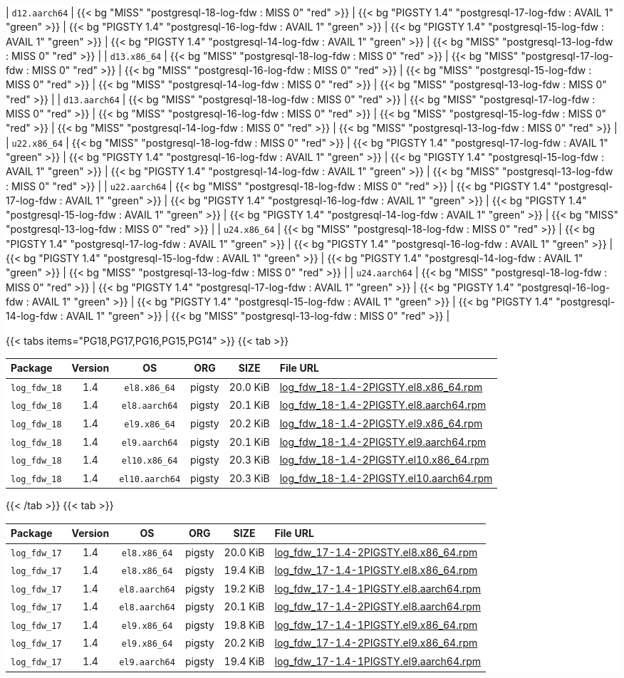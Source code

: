 |    `d12.aarch64`    |      {{< bg "MISS" "postgresql-18-log-fdw : MISS 0" "red" >}}      | {{< bg "PIGSTY 1.4" "postgresql-17-log-fdw : AVAIL 1" "green" >}} | {{< bg "PIGSTY 1.4" "postgresql-16-log-fdw : AVAIL 1" "green" >}} | {{< bg "PIGSTY 1.4" "postgresql-15-log-fdw : AVAIL 1" "green" >}} | {{< bg "PIGSTY 1.4" "postgresql-14-log-fdw : AVAIL 1" "green" >}} |      {{< bg "MISS" "postgresql-13-log-fdw : MISS 0" "red" >}}      |
|    `d13.x86_64`    |      {{< bg "MISS" "postgresql-18-log-fdw : MISS 0" "red" >}}      |      {{< bg "MISS" "postgresql-17-log-fdw : MISS 0" "red" >}}      |      {{< bg "MISS" "postgresql-16-log-fdw : MISS 0" "red" >}}      |      {{< bg "MISS" "postgresql-15-log-fdw : MISS 0" "red" >}}      |      {{< bg "MISS" "postgresql-14-log-fdw : MISS 0" "red" >}}      |      {{< bg "MISS" "postgresql-13-log-fdw : MISS 0" "red" >}}      |
|    `d13.aarch64`    |      {{< bg "MISS" "postgresql-18-log-fdw : MISS 0" "red" >}}      |      {{< bg "MISS" "postgresql-17-log-fdw : MISS 0" "red" >}}      |      {{< bg "MISS" "postgresql-16-log-fdw : MISS 0" "red" >}}      |      {{< bg "MISS" "postgresql-15-log-fdw : MISS 0" "red" >}}      |      {{< bg "MISS" "postgresql-14-log-fdw : MISS 0" "red" >}}      |      {{< bg "MISS" "postgresql-13-log-fdw : MISS 0" "red" >}}      |
|    `u22.x86_64`    |      {{< bg "MISS" "postgresql-18-log-fdw : MISS 0" "red" >}}      | {{< bg "PIGSTY 1.4" "postgresql-17-log-fdw : AVAIL 1" "green" >}} | {{< bg "PIGSTY 1.4" "postgresql-16-log-fdw : AVAIL 1" "green" >}} | {{< bg "PIGSTY 1.4" "postgresql-15-log-fdw : AVAIL 1" "green" >}} | {{< bg "PIGSTY 1.4" "postgresql-14-log-fdw : AVAIL 1" "green" >}} |      {{< bg "MISS" "postgresql-13-log-fdw : MISS 0" "red" >}}      |
|    `u22.aarch64`    |      {{< bg "MISS" "postgresql-18-log-fdw : MISS 0" "red" >}}      | {{< bg "PIGSTY 1.4" "postgresql-17-log-fdw : AVAIL 1" "green" >}} | {{< bg "PIGSTY 1.4" "postgresql-16-log-fdw : AVAIL 1" "green" >}} | {{< bg "PIGSTY 1.4" "postgresql-15-log-fdw : AVAIL 1" "green" >}} | {{< bg "PIGSTY 1.4" "postgresql-14-log-fdw : AVAIL 1" "green" >}} |      {{< bg "MISS" "postgresql-13-log-fdw : MISS 0" "red" >}}      |
|    `u24.x86_64`    |      {{< bg "MISS" "postgresql-18-log-fdw : MISS 0" "red" >}}      | {{< bg "PIGSTY 1.4" "postgresql-17-log-fdw : AVAIL 1" "green" >}} | {{< bg "PIGSTY 1.4" "postgresql-16-log-fdw : AVAIL 1" "green" >}} | {{< bg "PIGSTY 1.4" "postgresql-15-log-fdw : AVAIL 1" "green" >}} | {{< bg "PIGSTY 1.4" "postgresql-14-log-fdw : AVAIL 1" "green" >}} |      {{< bg "MISS" "postgresql-13-log-fdw : MISS 0" "red" >}}      |
|    `u24.aarch64`    |      {{< bg "MISS" "postgresql-18-log-fdw : MISS 0" "red" >}}      | {{< bg "PIGSTY 1.4" "postgresql-17-log-fdw : AVAIL 1" "green" >}} | {{< bg "PIGSTY 1.4" "postgresql-16-log-fdw : AVAIL 1" "green" >}} | {{< bg "PIGSTY 1.4" "postgresql-15-log-fdw : AVAIL 1" "green" >}} | {{< bg "PIGSTY 1.4" "postgresql-14-log-fdw : AVAIL 1" "green" >}} |      {{< bg "MISS" "postgresql-13-log-fdw : MISS 0" "red" >}}      |


{{< tabs items="PG18,PG17,PG16,PG15,PG14" >}}
{{< tab >}}

| **Package** | **Version** | **OS** | **ORG** | **SIZE** | **File URL** |
|:------------|:-----------:|:------:|:-------:|:--------:|:--------------|
| `log_fdw_18` | 1.4 | `el8.x86_64` | pigsty | 20.0 KiB | [log_fdw_18-1.4-2PIGSTY.el8.x86_64.rpm](https://repo.pigsty.io/yum/pgsql/el8.x86_64/log_fdw_18-1.4-2PIGSTY.el8.x86_64.rpm) |
| `log_fdw_18` | 1.4 | `el8.aarch64` | pigsty | 20.1 KiB | [log_fdw_18-1.4-2PIGSTY.el8.aarch64.rpm](https://repo.pigsty.io/yum/pgsql/el8.aarch64/log_fdw_18-1.4-2PIGSTY.el8.aarch64.rpm) |
| `log_fdw_18` | 1.4 | `el9.x86_64` | pigsty | 20.2 KiB | [log_fdw_18-1.4-2PIGSTY.el9.x86_64.rpm](https://repo.pigsty.io/yum/pgsql/el9.x86_64/log_fdw_18-1.4-2PIGSTY.el9.x86_64.rpm) |
| `log_fdw_18` | 1.4 | `el9.aarch64` | pigsty | 20.1 KiB | [log_fdw_18-1.4-2PIGSTY.el9.aarch64.rpm](https://repo.pigsty.io/yum/pgsql/el9.aarch64/log_fdw_18-1.4-2PIGSTY.el9.aarch64.rpm) |
| `log_fdw_18` | 1.4 | `el10.x86_64` | pigsty | 20.3 KiB | [log_fdw_18-1.4-2PIGSTY.el10.x86_64.rpm](https://repo.pigsty.io/yum/pgsql/el10.x86_64/log_fdw_18-1.4-2PIGSTY.el10.x86_64.rpm) |
| `log_fdw_18` | 1.4 | `el10.aarch64` | pigsty | 20.3 KiB | [log_fdw_18-1.4-2PIGSTY.el10.aarch64.rpm](https://repo.pigsty.io/yum/pgsql/el10.aarch64/log_fdw_18-1.4-2PIGSTY.el10.aarch64.rpm) |

{{< /tab >}}
{{< tab >}}

| **Package** | **Version** | **OS** | **ORG** | **SIZE** | **File URL** |
|:------------|:-----------:|:------:|:-------:|:--------:|:--------------|
| `log_fdw_17` | 1.4 | `el8.x86_64` | pigsty | 20.0 KiB | [log_fdw_17-1.4-2PIGSTY.el8.x86_64.rpm](https://repo.pigsty.io/yum/pgsql/el8.x86_64/log_fdw_17-1.4-2PIGSTY.el8.x86_64.rpm) |
| `log_fdw_17` | 1.4 | `el8.x86_64` | pigsty | 19.4 KiB | [log_fdw_17-1.4-1PIGSTY.el8.x86_64.rpm](https://repo.pigsty.io/yum/pgsql/el8.x86_64/log_fdw_17-1.4-1PIGSTY.el8.x86_64.rpm) |
| `log_fdw_17` | 1.4 | `el8.aarch64` | pigsty | 19.2 KiB | [log_fdw_17-1.4-1PIGSTY.el8.aarch64.rpm](https://repo.pigsty.io/yum/pgsql/el8.aarch64/log_fdw_17-1.4-1PIGSTY.el8.aarch64.rpm) |
| `log_fdw_17` | 1.4 | `el8.aarch64` | pigsty | 20.1 KiB | [log_fdw_17-1.4-2PIGSTY.el8.aarch64.rpm](https://repo.pigsty.io/yum/pgsql/el8.aarch64/log_fdw_17-1.4-2PIGSTY.el8.aarch64.rpm) |
| `log_fdw_17` | 1.4 | `el9.x86_64` | pigsty | 19.8 KiB | [log_fdw_17-1.4-1PIGSTY.el9.x86_64.rpm](https://repo.pigsty.io/yum/pgsql/el9.x86_64/log_fdw_17-1.4-1PIGSTY.el9.x86_64.rpm) |
| `log_fdw_17` | 1.4 | `el9.x86_64` | pigsty | 20.2 KiB | [log_fdw_17-1.4-2PIGSTY.el9.x86_64.rpm](https://repo.pigsty.io/yum/pgsql/el9.x86_64/log_fdw_17-1.4-2PIGSTY.el9.x86_64.rpm) |
| `log_fdw_17` | 1.4 | `el9.aarch64` | pigsty | 19.4 KiB | [log_fdw_17-1.4-1PIGSTY.el9.aarch64.rpm](https://repo.pigsty.io/yum/pgsql/el9.aarch64/log_fdw_17-1.4-1PIGSTY.el9.aarch64.rpm) |